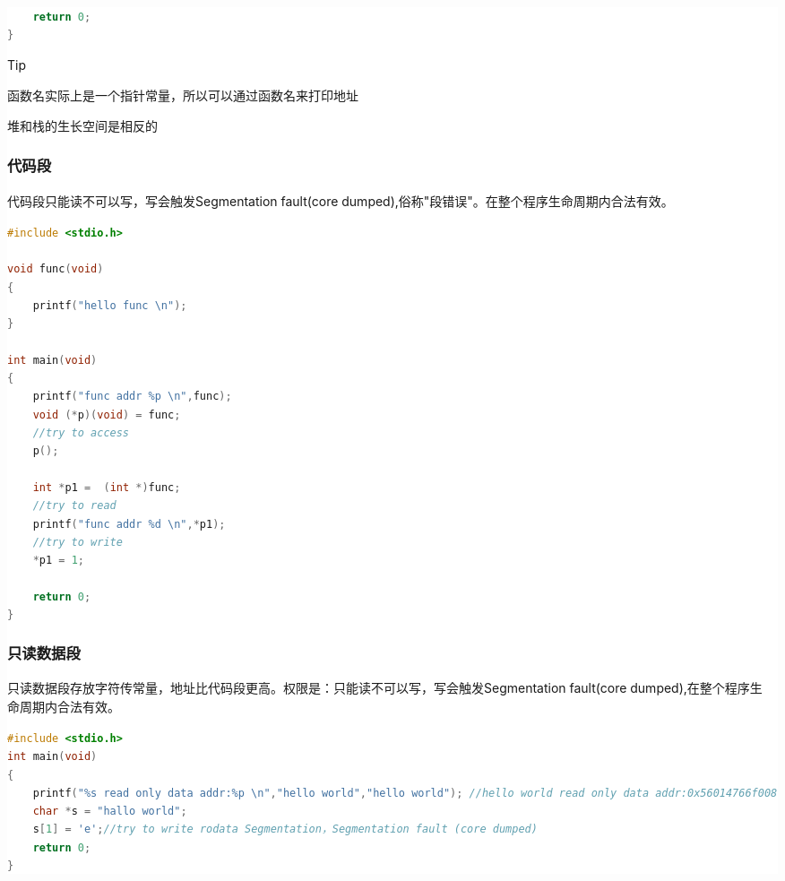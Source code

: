 ```c
    return 0;
}
```



> [!tip]
>
> 函数名实际上是一个指针常量，所以可以通过函数名来打印地址
>
> 堆和栈的生长空间是相反的

### 代码段

代码段只能读不可以写，写会触发Segmentation fault(core dumped),俗称"段错误"。在整个程序生命周期内合法有效。

```c
#include <stdio.h>

void func(void)
{
    printf("hello func \n");
}

int main(void)
{
    printf("func addr %p \n",func);
    void (*p)(void) = func;
    //try to access
    p();
    
    int *p1 =  (int *)func;
    //try to read
    printf("func addr %d \n",*p1);
    //try to write
    *p1 = 1;
    
    return 0;
}
```



### 只读数据段

只读数据段存放字符传常量，地址比代码段更高。权限是：只能读不可以写，写会触发Segmentation fault(core dumped),在整个程序生
命周期内合法有效。

```c
#include <stdio.h>
int main(void)
{
    printf("%s read only data addr:%p \n","hello world","hello world");	//hello world read only data addr:0x56014766f008
    char *s = "hallo world";
    s[1] = 'e';//try to write rodata Segmentation，Segmentation fault (core dumped)
    return 0;
}
```
